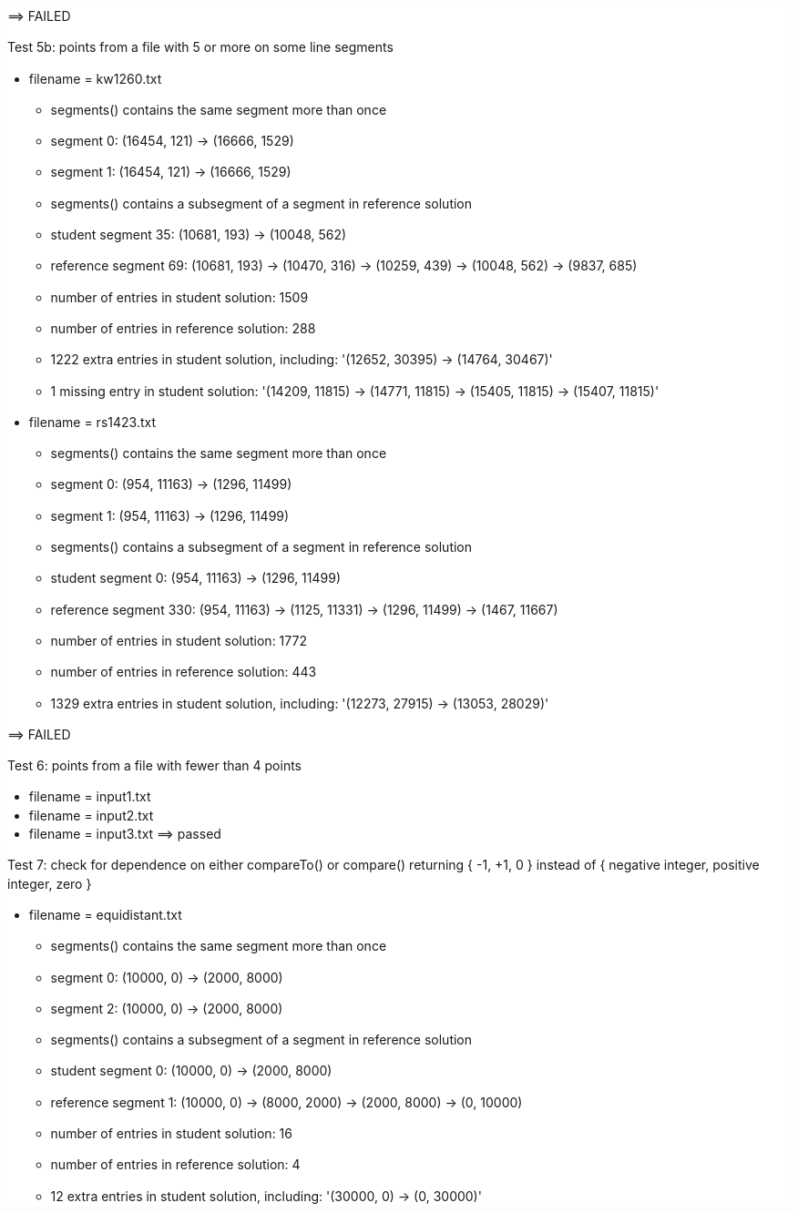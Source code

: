 
==> FAILED

Test 5b: points from a file with 5 or more on some line segments
  * filename = kw1260.txt
    - segments() contains the same segment more than once
    - segment 0: (16454, 121) -> (16666, 1529)
    - segment 1: (16454, 121) -> (16666, 1529)

    - segments() contains a subsegment of a segment in reference solution
    - student   segment 35: (10681, 193) -> (10048, 562)
    - reference segment 69: (10681, 193) -> (10470, 316) -> (10259, 439) -> (10048, 562) -> (9837, 685)

    - number of entries in student   solution: 1509
    - number of entries in reference solution: 288
    - 1222 extra entries in student solution, including:
      '(12652, 30395) -> (14764, 30467)'

    - 1 missing entry in student solution:
      '(14209, 11815) -> (14771, 11815) -> (15405, 11815) -> (15407, 11815)'


  * filename = rs1423.txt
    - segments() contains the same segment more than once
    - segment 0: (954, 11163) -> (1296, 11499)
    - segment 1: (954, 11163) -> (1296, 11499)

    - segments() contains a subsegment of a segment in reference solution
    - student   segment 0: (954, 11163) -> (1296, 11499)
    - reference segment 330: (954, 11163) -> (1125, 11331) -> (1296, 11499) -> (1467, 11667)

    - number of entries in student   solution: 1772
    - number of entries in reference solution: 443
    - 1329 extra entries in student solution, including:
      '(12273, 27915) -> (13053, 28029)'


==> FAILED

Test 6: points from a file with fewer than 4 points
  * filename = input1.txt
  * filename = input2.txt
  * filename = input3.txt
==> passed

Test 7: check for dependence on either compareTo() or compare()
        returning { -1, +1, 0 } instead of { negative integer,
        positive integer, zero }
  * filename = equidistant.txt
    - segments() contains the same segment more than once
    - segment 0: (10000, 0) -> (2000, 8000)
    - segment 2: (10000, 0) -> (2000, 8000)

    - segments() contains a subsegment of a segment in reference solution
    - student   segment 0: (10000, 0) -> (2000, 8000)
    - reference segment 1: (10000, 0) -> (8000, 2000) -> (2000, 8000) -> (0, 10000)

    - number of entries in student   solution: 16
    - number of entries in reference solution: 4
    - 12 extra entries in student solution, including:
      '(30000, 0) -> (0, 30000)'
